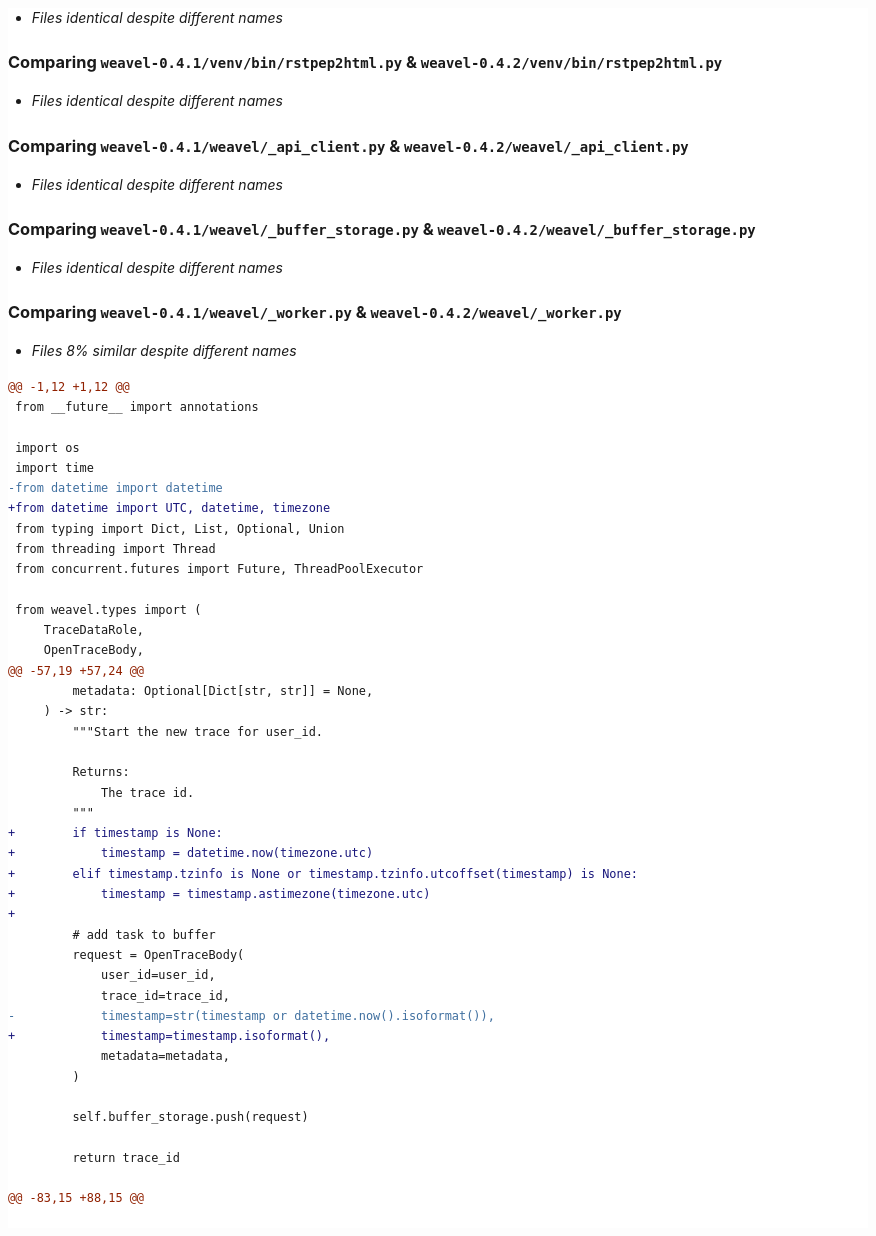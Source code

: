  * *Files identical despite different names*

### Comparing `weavel-0.4.1/venv/bin/rstpep2html.py` & `weavel-0.4.2/venv/bin/rstpep2html.py`

 * *Files identical despite different names*

### Comparing `weavel-0.4.1/weavel/_api_client.py` & `weavel-0.4.2/weavel/_api_client.py`

 * *Files identical despite different names*

### Comparing `weavel-0.4.1/weavel/_buffer_storage.py` & `weavel-0.4.2/weavel/_buffer_storage.py`

 * *Files identical despite different names*

### Comparing `weavel-0.4.1/weavel/_worker.py` & `weavel-0.4.2/weavel/_worker.py`

 * *Files 8% similar despite different names*

```diff
@@ -1,12 +1,12 @@
 from __future__ import annotations
 
 import os
 import time
-from datetime import datetime
+from datetime import UTC, datetime, timezone
 from typing import Dict, List, Optional, Union
 from threading import Thread
 from concurrent.futures import Future, ThreadPoolExecutor
 
 from weavel.types import (
     TraceDataRole,
     OpenTraceBody,
@@ -57,19 +57,24 @@
         metadata: Optional[Dict[str, str]] = None,
     ) -> str:
         """Start the new trace for user_id.
 
         Returns:
             The trace id.
         """
+        if timestamp is None:
+            timestamp = datetime.now(timezone.utc)
+        elif timestamp.tzinfo is None or timestamp.tzinfo.utcoffset(timestamp) is None:
+            timestamp = timestamp.astimezone(timezone.utc)
+
         # add task to buffer
         request = OpenTraceBody(
             user_id=user_id,
             trace_id=trace_id,
-            timestamp=str(timestamp or datetime.now().isoformat()),
+            timestamp=timestamp.isoformat(),
             metadata=metadata,
         )
 
         self.buffer_storage.push(request)
 
         return trace_id
     
@@ -83,15 +88,15 @@
 
```